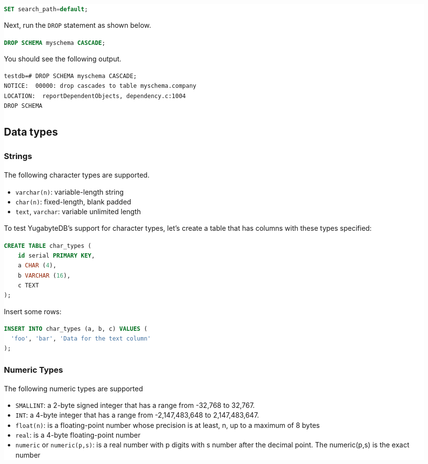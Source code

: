 ```sql
SET search_path=default;
```

Next, run the `DROP` statement as shown below.

```sql
DROP SCHEMA myschema CASCADE;
```

You should see the following output.

```
testdb=# DROP SCHEMA myschema CASCADE;
NOTICE:  00000: drop cascades to table myschema.company
LOCATION:  reportDependentObjects, dependency.c:1004
DROP SCHEMA
```

## Data types

### Strings

The following character types are supported.

* `varchar(n)`: variable-length string
* `char(n)`: fixed-length, blank padded
* `text`, `varchar`: variable unlimited length

To test YugabyteDB’s support for character types, let’s create a table that has columns with these types specified:

```sql
CREATE TABLE char_types (
    id serial PRIMARY KEY,
    a CHAR (4),
    b VARCHAR (16),
    c TEXT
);
```

Insert some rows:

```sql
INSERT INTO char_types (a, b, c) VALUES (
  'foo', 'bar', 'Data for the text column'
);
```

### Numeric Types

The following numeric types are supported

* `SMALLINT`: a 2-byte signed integer that has a range from -32,768 to 32,767.
* `INT`: a 4-byte integer that has a range from -2,147,483,648 to 2,147,483,647.
* `float(n)`: is a floating-point number whose precision is at least, n, up to a maximum of 8 bytes
* `real`: is a 4-byte floating-point number
* `numeric` or `numeric(p,s)`: is a real number with p digits with s number after the decimal point. The numeric(p,s) is the exact number

